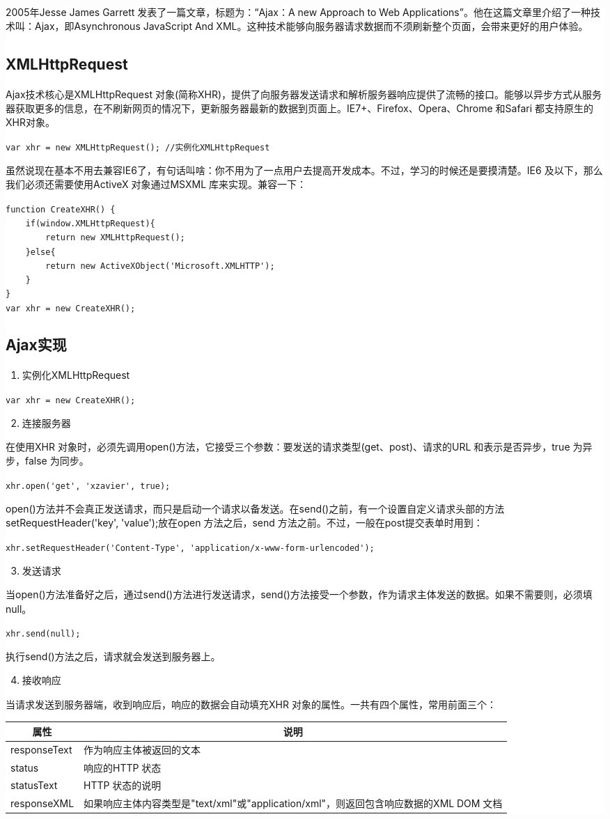 2005年Jesse James Garrett 发表了一篇文章，标题为：“Ajax：A new Approach to Web Applications”。他在这篇文章里介绍了一种技术叫：Ajax，即Asynchronous JavaScript And XML。这种技术能够向服务器请求数据而不须刷新整个页面，会带来更好的用户体验。

## XMLHttpRequest
Ajax技术核心是XMLHttpRequest 对象(简称XHR)，提供了向服务器发送请求和解析服务器响应提供了流畅的接口。能够以异步方式从服务器获取更多的信息，在不刷新网页的情况下，更新服务器最新的数据到页面上。IE7+、Firefox、Opera、Chrome 和Safari 都支持原生的XHR对象。

```
var xhr = new XMLHttpRequest(); //实例化XMLHttpRequest
```
虽然说现在基本不用去兼容IE6了，有句话叫啥：你不用为了一点用户去提高开发成本。不过，学习的时候还是要摸清楚。IE6 及以下，那么我们必须还需要使用ActiveX 对象通过MSXML 库来实现。兼容一下：
```
function CreateXHR() {
    if(window.XMLHttpRequest){
        return new XMLHttpRequest();
    }else{
        return new ActiveXObject('Microsoft.XMLHTTP');
    }
}
var xhr = new CreateXHR();  
```

## Ajax实现
1. 实例化XMLHttpRequest

```
var xhr = new CreateXHR();
```
2. 连接服务器

在使用XHR 对象时，必须先调用open()方法，它接受三个参数：要发送的请求类型(get、post)、请求的URL 和表示是否异步，true 为异步，false 为同步。

```
xhr.open('get', 'xzavier', true);
```
open()方法并不会真正发送请求，而只是启动一个请求以备发送。在send()之前，有一个设置自定义请求头部的方法setRequestHeader('key', 'value');放在open 方法之后，send 方法之前。不过，一般在post提交表单时用到：

```
xhr.setRequestHeader('Content-Type', 'application/x-www-form-urlencoded');
```
3. 发送请求

当open()方法准备好之后，通过send()方法进行发送请求，send()方法接受一个参数，作为请求主体发送的数据。如果不需要则，必须填null。

```
xhr.send(null);
```
执行send()方法之后，请求就会发送到服务器上。

4. 接收响应

当请求发送到服务器端，收到响应后，响应的数据会自动填充XHR 对象的属性。一共有四个属性，常用前面三个：


|  属性  |  说明  |
| --- | --- |          
|responseText  |  作为响应主体被返回的文本|
|status    |      响应的HTTP 状态|
|statusText   |   HTTP 状态的说明|
|responseXML  |   如果响应主体内容类型是"text/xml"或"application/xml"，则返回包含响应数据的XML DOM 文档|
